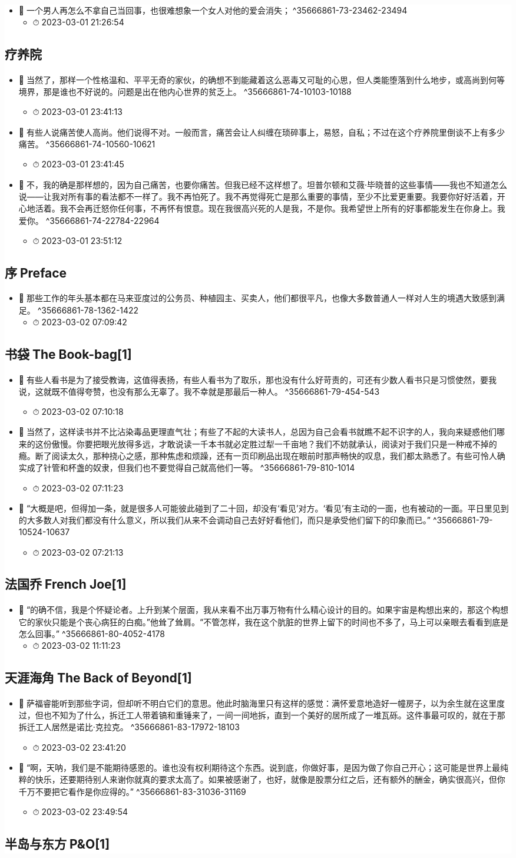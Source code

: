 - 📌 一个男人再怎么不拿自己当回事，也很难想象一个女人对他的爱会消失； ^35666861-73-23462-23494
    - ⏱ 2023-03-01 21:26:54 
## 疗养院


- 📌 当然了，那样一个性格温和、平平无奇的家伙，的确想不到能藏着这么恶毒又可耻的心思，但人类能堕落到什么地步，或高尚到何等境界，那是谁也不好说的。问题是出在他内心世界的贫乏上。 ^35666861-74-10103-10188
    - ⏱ 2023-03-01 23:41:13 

- 📌 有些人说痛苦使人高尚。他们说得不对。一般而言，痛苦会让人纠缠在琐碎事上，易怒，自私；不过在这个疗养院里倒谈不上有多少痛苦。 ^35666861-74-10560-10621
    - ⏱ 2023-03-01 23:41:45 

- 📌 不，我的确是那样想的，因为自己痛苦，也要你痛苦。但我已经不这样想了。坦普尔顿和艾薇·毕晓普的这些事情——我也不知道怎么说——让我对所有事的看法都不一样了。我不再怕死了。我不再觉得死亡是那么重要的事情，至少不比爱更重要。我要你好好活着，开心地活着。我不会再迁怒你任何事，不再怀有恨意。现在我很高兴死的人是我，不是你。我希望世上所有的好事都能发生在你身上。我爱你。 ^35666861-74-22784-22964
    - ⏱ 2023-03-01 23:51:12 
## 序 Preface


- 📌 那些工作的年头基本都在马来亚度过的公务员、种植园主、买卖人，他们都很平凡，也像大多数普通人一样对人生的境遇大致感到满足。 ^35666861-78-1362-1422
    - ⏱ 2023-03-02 07:09:42 
## 书袋 The Book-bag[1]


- 📌 有些人看书是为了接受教诲，这值得表扬，有些人看书为了取乐，那也没有什么好苛责的，可还有少数人看书只是习惯使然，要我说，这就既不值得夸赞，也没有那么无辜了。我不幸就是那最后一种人。 ^35666861-79-454-543
    - ⏱ 2023-03-02 07:10:18 

- 📌 当然了，这样读书并不比沾染毒品更理直气壮；有些了不起的大读书人，总因为自己会看书就瞧不起不识字的人，我向来疑惑他们哪来的这份傲慢。你要把眼光放得多远，才敢说读一千本书就必定胜过犁一千亩地？我们不妨就承认，阅读对于我们只是一种戒不掉的瘾。断了阅读太久，那种挠心之感，那种焦虑和烦躁，还有一页印刷品出现在眼前时那声畅快的叹息，我们都太熟悉了。有些可怜人确实成了针管和杯盏的奴隶，但我们也不要觉得自己就高他们一等。 ^35666861-79-810-1014
    - ⏱ 2023-03-02 07:11:23 
 

- 📌 “大概是吧，但得加一条，就是很多人可能彼此碰到了二十回，却没有‘看见’对方。‘看见’有主动的一面，也有被动的一面。平日里见到的大多数人对我们都没有什么意义，所以我们从来不会调动自己去好好看他们，而只是承受他们留下的印象而已。” ^35666861-79-10524-10637
    - ⏱ 2023-03-02 07:21:13 
## 法国乔 French Joe[1]


- 📌 “的确不信，我是个怀疑论者。上升到某个层面，我从来看不出万事万物有什么精心设计的目的。如果宇宙是构想出来的，那这个构想它的家伙只能是个丧心病狂的白痴。”他耸了耸肩。“不管怎样，我在这个肮脏的世界上留下的时间也不多了，马上可以亲眼去看看到底是怎么回事。” ^35666861-80-4052-4178
    - ⏱ 2023-03-02 11:11:23 
## 天涯海角 The Back of Beyond[1]


- 📌 萨福睿能听到那些字词，但却听不明白它们的意思。他此时脑海里只有这样的感觉：满怀爱意地造好一幢房子，以为余生就在这里度过，但也不知为了什么，拆迁工人带着镐和重锤来了，一间一间地拆，直到一个美好的居所成了一堆瓦砾。这件事最可叹的，就在于那拆迁工人居然是诺比·克拉克。 ^35666861-83-17972-18103
    - ⏱ 2023-03-02 23:41:20 

- 📌 “啊，天呐，我们是不能期待感恩的。谁也没有权利期待这个东西。说到底，你做好事，是因为做了你自己开心；这可能是世界上最纯粹的快乐，还要期待别人来谢你就真的要求太高了。如果被感谢了，也好，就像是股票分红之后，还有额外的酬金，确实很高兴，但你千万不要把它看作是你应得的。” ^35666861-83-31036-31169
    - ⏱ 2023-03-02 23:49:54 
## 半岛与东方 P&O[1]

